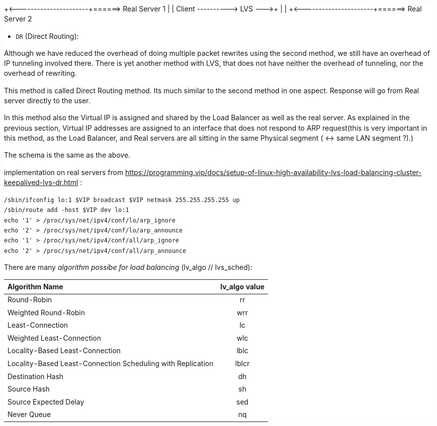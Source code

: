    +<----------------------+======> Real Server 1
   |                       |
Client ----------> LVS --->+ 
   |                       |
   +<----------------------+======> Real Server 2

* `DR` (Direct Routing):

Although we have reduced the overhead of doing multiple packet rewrites using
the second method, we still have an overhead of IP tunneling involved there.
There is yet another method with LVS, that does not have neither the overhead
of tunneling, nor the overhead of rewriting.

This method is called Direct Routing method. Its much similar to the second
method in one aspect. Response will go from Real server directly to the user.

In this method also the Virtual IP is assigned and shared by the Load Balancer
as well as the real server. As explained in the previous section, Virtual IP
addresses are assigned to an interface that does not respond to ARP
request(this is very important in this method, as the Load Balancer, and Real
servers are all sitting in the same Physical segment ( <-> same LAN segment
?).)

The schema is the same as the above.


implementation on real servers from https://programming.vip/docs/setup-of-linux-high-availability-lvs-load-balancing-cluster-keepalived-lvs-dr.html : 

```
/sbin/ifconfig lo:1 $VIP broadcast $VIP netmask 255.255.255.255 up
/sbin/route add -host $VIP dev lo:1
echo '1' > /proc/sys/net/ipv4/conf/lo/arp_ignore
echo '2' > /proc/sys/net/ipv4/conf/lo/arp_announce
echo '1' > /proc/sys/net/ipv4/conf/all/arp_ignore
echo '2' > /proc/sys/net/ipv4/conf/all/arp_announce
```


There are many *algorithm possibe for load balancing* (lv_algo // lvs_sched): 

| Algorithm Name                                              | lv_algo value |
|:------------------------------------------------------------|:-------------:|
| Round-Robin                                                 | rr            |
| Weighted Round-Robin                                        | wrr           |
| Least-Connection                                            | lc            |
| Weighted Least-Connection                                   | wlc           |
| Locality-Based Least-Connection                             | lblc          |
| Locality-Based Least-Connection Scheduling with Replication | lblcr         |
| Destination Hash                                            | dh            |
| Source Hash                                                 | sh            |
| Source Expected Delay                                       | sed           |
| Never Queue                                                 | nq            |
